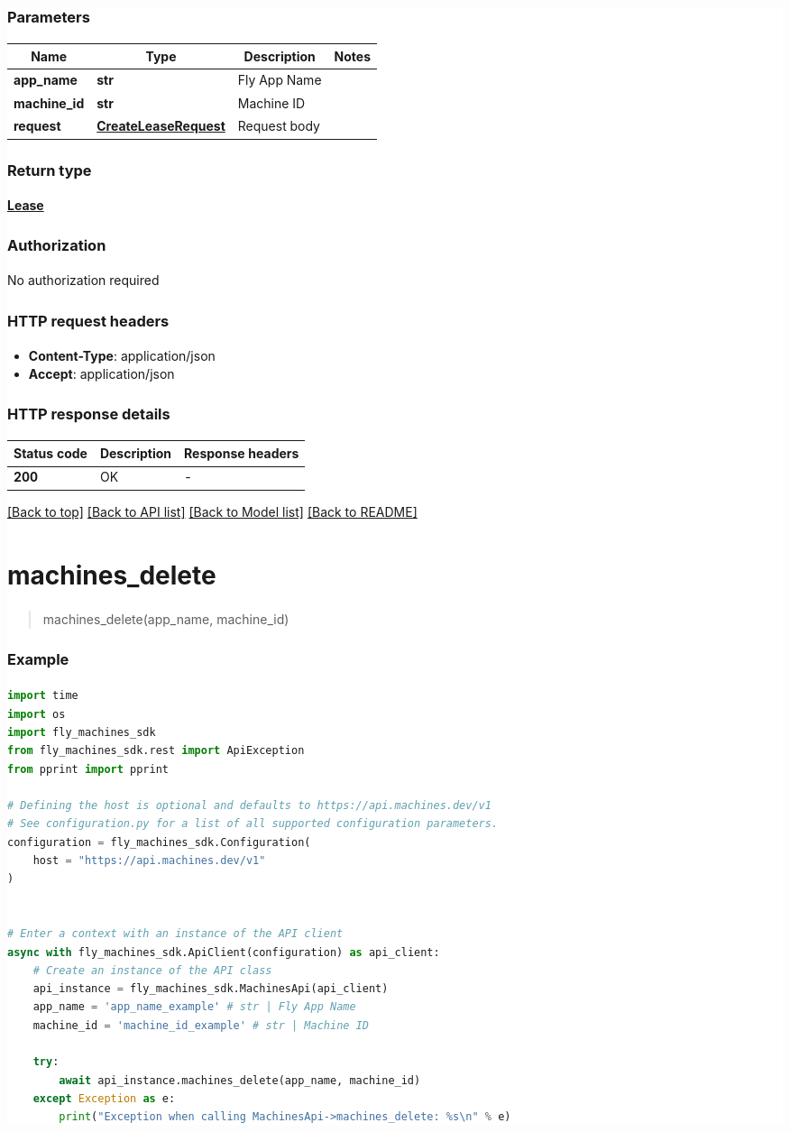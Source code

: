 

### Parameters

Name | Type | Description  | Notes
------------- | ------------- | ------------- | -------------
 **app_name** | **str**| Fly App Name | 
 **machine_id** | **str**| Machine ID | 
 **request** | [**CreateLeaseRequest**](CreateLeaseRequest.md)| Request body | 

### Return type

[**Lease**](Lease.md)

### Authorization

No authorization required

### HTTP request headers

 - **Content-Type**: application/json
 - **Accept**: application/json

### HTTP response details
| Status code | Description | Response headers |
|-------------|-------------|------------------|
**200** | OK |  -  |

[[Back to top]](#) [[Back to API list]](../README.md#documentation-for-api-endpoints) [[Back to Model list]](../README.md#documentation-for-models) [[Back to README]](../README.md)

# **machines_delete**
> machines_delete(app_name, machine_id)



### Example

```python
import time
import os
import fly_machines_sdk
from fly_machines_sdk.rest import ApiException
from pprint import pprint

# Defining the host is optional and defaults to https://api.machines.dev/v1
# See configuration.py for a list of all supported configuration parameters.
configuration = fly_machines_sdk.Configuration(
    host = "https://api.machines.dev/v1"
)


# Enter a context with an instance of the API client
async with fly_machines_sdk.ApiClient(configuration) as api_client:
    # Create an instance of the API class
    api_instance = fly_machines_sdk.MachinesApi(api_client)
    app_name = 'app_name_example' # str | Fly App Name
    machine_id = 'machine_id_example' # str | Machine ID

    try:
        await api_instance.machines_delete(app_name, machine_id)
    except Exception as e:
        print("Exception when calling MachinesApi->machines_delete: %s\n" % e)
```
